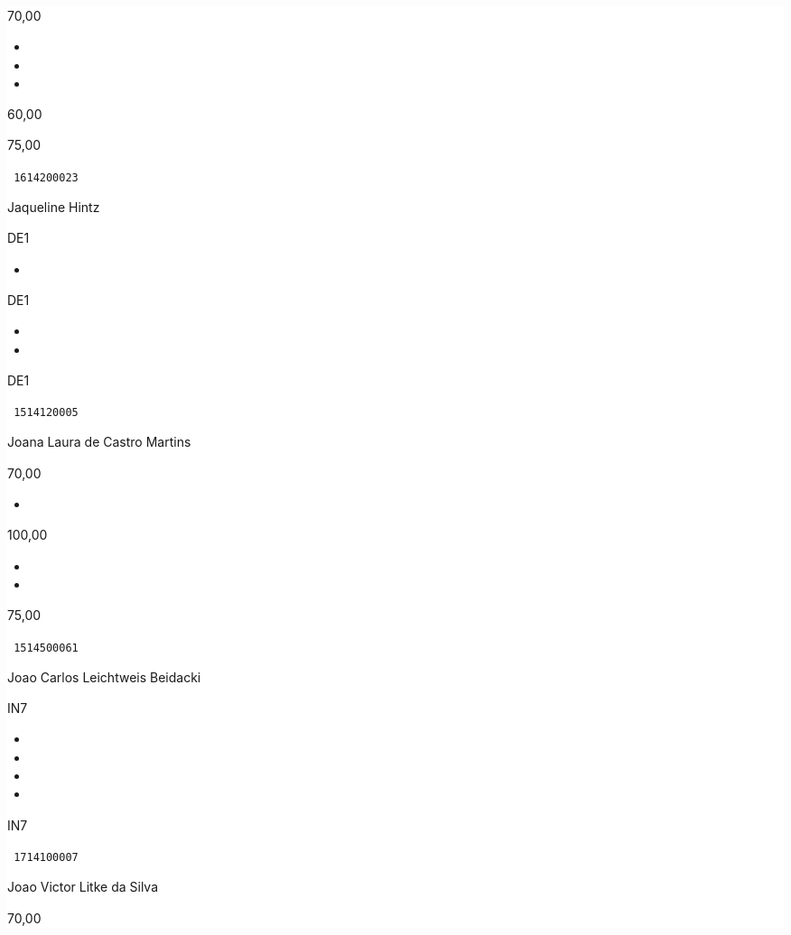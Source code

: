    70,00

   -

   -

   -

   60,00

   75,00

     1614200023

   Jaqueline Hintz

   DE1

   -

   DE1

   -

   -

   DE1

     1514120005

   Joana Laura de Castro Martins

   70,00

   -

   100,00

   -

   -

   75,00

     1514500061

   Joao Carlos Leichtweis Beidacki

   IN7

   -

   -

   -

   -

   IN7

     1714100007

   Joao Victor Litke da Silva

   70,00
